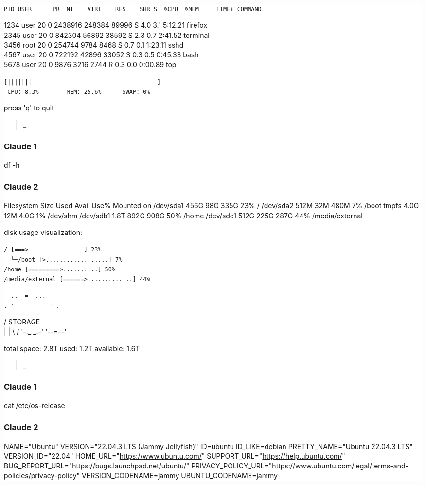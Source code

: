     PID USER      PR  NI    VIRT    RES    SHR S  %CPU  %MEM     TIME+ COMMAND   
   1234 user      20   0 2438916 248384  89996 S   4.0   3.1   5:12.21 firefox   
   2345 user      20   0  842304  56892  38592 S   2.3   0.7   2:41.52 terminal  
   3456 root      20   0  254744   9784   8468 S   0.7   0.1   1:23.11 sshd      
   4567 user      20   0  722192  42896  33052 S   0.3   0.5   0:45.33 bash      
   5678 user      20   0    9876   3216   2744 R   0.3   0.0   0:00.89 top       

    [|||||||                                    ]
     CPU: 8.3%        MEM: 25.6%      SWAP: 0%

press 'q' to quit
>_ 

### Claude 1 ###
df -h

### Claude 2 ###
Filesystem      Size  Used  Avail  Use%  Mounted on
/dev/sda1       456G   98G   335G   23%   /
/dev/sda2       512M   32M   480M    7%   /boot
tmpfs           4.0G   12M   4.0G    1%   /dev/shm
/dev/sdb1       1.8T  892G   908G   50%   /home
/dev/sdc1       512G  225G   287G   44%   /media/external

disk usage visualization:
```
/ [===>................] 23%
  └─/boot [>..................] 7%
/home [=========>..........] 50%
/media/external [======>.............] 44%
```

     _..--=--..._
    .-'          '-.
   /     STORAGE    \
  |                 |
   \               /
    '-._       _.-'
        '--=--'

total space: 2.8T
used: 1.2T
available: 1.6T

>_

### Claude 1 ###
cat /etc/os-release

### Claude 2 ###
NAME="Ubuntu"
VERSION="22.04.3 LTS (Jammy Jellyfish)"
ID=ubuntu
ID_LIKE=debian
PRETTY_NAME="Ubuntu 22.04.3 LTS"
VERSION_ID="22.04"
HOME_URL="https://www.ubuntu.com/"
SUPPORT_URL="https://help.ubuntu.com/"
BUG_REPORT_URL="https://bugs.launchpad.net/ubuntu/"
PRIVACY_POLICY_URL="https://www.ubuntu.com/legal/terms-and-policies/privacy-policy"
VERSION_CODENAME=jammy
UBUNTU_CODENAME=jammy
